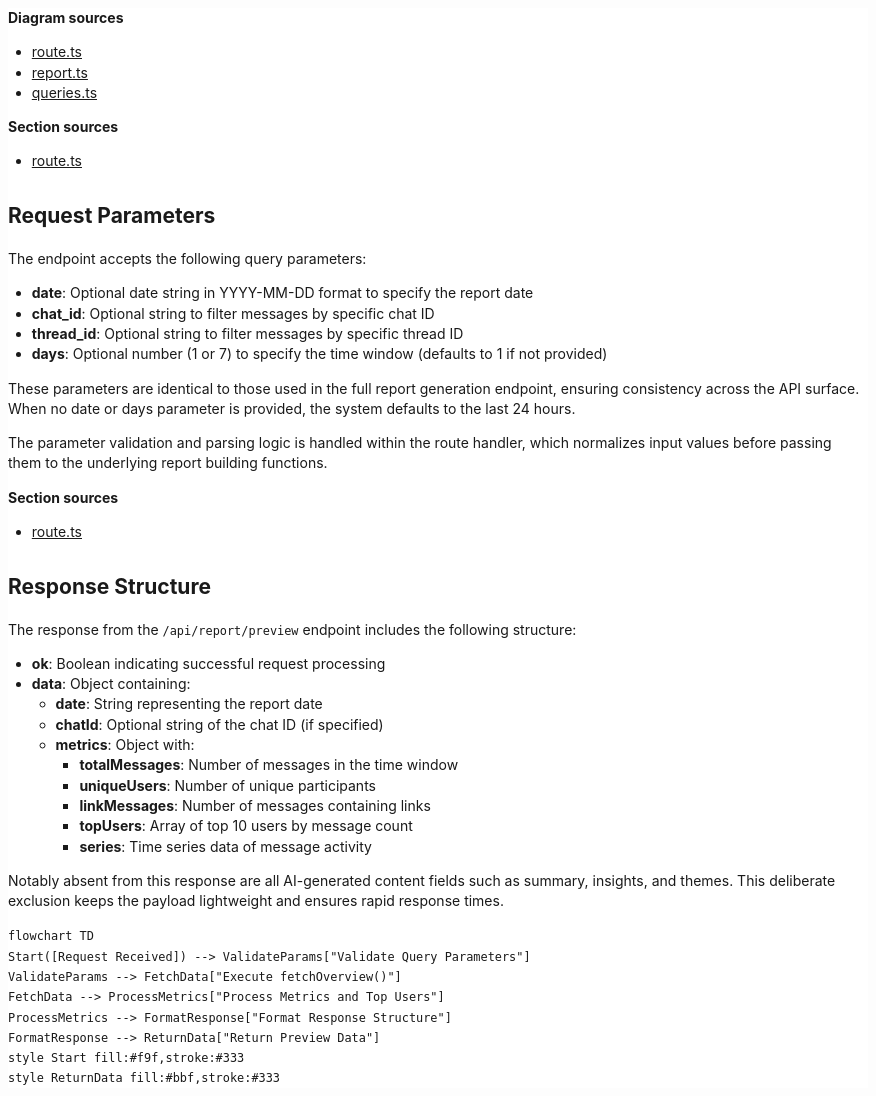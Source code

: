 **Diagram sources**
- [route.ts](file://app/api/report/[kind]/route.ts#L0-L83)
- [report.ts](file://lib/report.ts#L13-L101)
- [queries.ts](file://lib/queries.ts#L11-L115)

**Section sources**
- [route.ts](file://app/api/report/[kind]/route.ts#L0-L83)

## Request Parameters

The endpoint accepts the following query parameters:

- **date**: Optional date string in YYYY-MM-DD format to specify the report date
- **chat_id**: Optional string to filter messages by specific chat ID
- **thread_id**: Optional string to filter messages by specific thread ID
- **days**: Optional number (1 or 7) to specify the time window (defaults to 1 if not provided)

These parameters are identical to those used in the full report generation endpoint, ensuring consistency across the API surface. When no date or days parameter is provided, the system defaults to the last 24 hours.

The parameter validation and parsing logic is handled within the route handler, which normalizes input values before passing them to the underlying report building functions.

**Section sources**
- [route.ts](file://app/api/report/[kind]/route.ts#L0-L83)

## Response Structure

The response from the `/api/report/preview` endpoint includes the following structure:

- **ok**: Boolean indicating successful request processing
- **data**: Object containing:
  - **date**: String representing the report date
  - **chatId**: Optional string of the chat ID (if specified)
  - **metrics**: Object with:
    - **totalMessages**: Number of messages in the time window
    - **uniqueUsers**: Number of unique participants
    - **linkMessages**: Number of messages containing links
    - **topUsers**: Array of top 10 users by message count
    - **series**: Time series data of message activity

Notably absent from this response are all AI-generated content fields such as summary, insights, and themes. This deliberate exclusion keeps the payload lightweight and ensures rapid response times.

```mermaid
flowchart TD
Start([Request Received]) --> ValidateParams["Validate Query Parameters"]
ValidateParams --> FetchData["Execute fetchOverview()"]
FetchData --> ProcessMetrics["Process Metrics and Top Users"]
ProcessMetrics --> FormatResponse["Format Response Structure"]
FormatResponse --> ReturnData["Return Preview Data"]
style Start fill:#f9f,stroke:#333
style ReturnData fill:#bbf,stroke:#333
```
